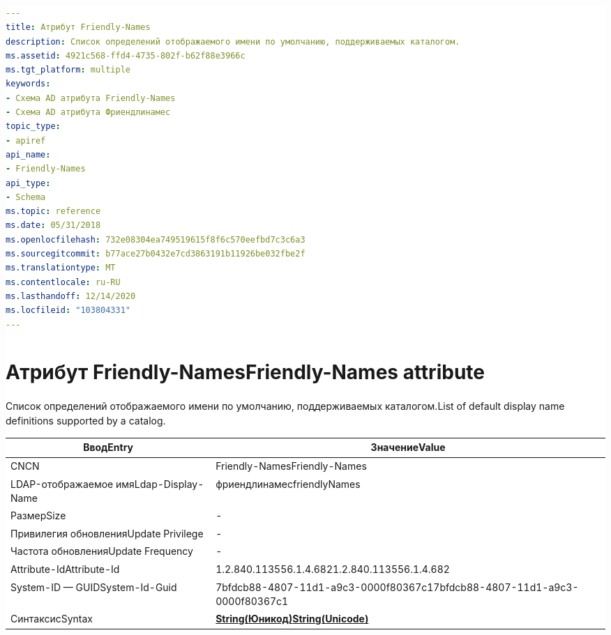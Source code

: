```yaml
---
title: Атрибут Friendly-Names
description: Список определений отображаемого имени по умолчанию, поддерживаемых каталогом.
ms.assetid: 4921c568-ffd4-4735-802f-b62f88e3966c
ms.tgt_platform: multiple
keywords:
- Схема AD атрибута Friendly-Names
- Схема AD атрибута Фриендлинамес
topic_type:
- apiref
api_name:
- Friendly-Names
api_type:
- Schema
ms.topic: reference
ms.date: 05/31/2018
ms.openlocfilehash: 732e08304ea749519615f8f6c570eefbd7c3c6a3
ms.sourcegitcommit: b77ace27b0432e7cd3863191b11926be032fbe2f
ms.translationtype: MT
ms.contentlocale: ru-RU
ms.lasthandoff: 12/14/2020
ms.locfileid: "103804331"
---
```

# <a name="friendly-names-attribute"></a><span data-ttu-id="66bf9-105">Атрибут Friendly-Names</span><span class="sxs-lookup"><span data-stu-id="66bf9-105">Friendly-Names attribute</span></span>

<span data-ttu-id="66bf9-106">Список определений отображаемого имени по умолчанию, поддерживаемых каталогом.</span><span class="sxs-lookup"><span data-stu-id="66bf9-106">List of default display name definitions supported by a catalog.</span></span>



| <span data-ttu-id="66bf9-107">Ввод</span><span class="sxs-lookup"><span data-stu-id="66bf9-107">Entry</span></span> | <span data-ttu-id="66bf9-108">Значение</span><span class="sxs-lookup"><span data-stu-id="66bf9-108">Value</span></span> |
|-------------------|---------------------------------------------|
| <span data-ttu-id="66bf9-109">CN</span><span class="sxs-lookup"><span data-stu-id="66bf9-109">CN</span></span>                | <span data-ttu-id="66bf9-110">Friendly-Names</span><span class="sxs-lookup"><span data-stu-id="66bf9-110">Friendly-Names</span></span>                              |
| <span data-ttu-id="66bf9-111">LDAP-отображаемое имя</span><span class="sxs-lookup"><span data-stu-id="66bf9-111">Ldap-Display-Name</span></span> | <span data-ttu-id="66bf9-112">фриендлинамес</span><span class="sxs-lookup"><span data-stu-id="66bf9-112">friendlyNames</span></span>                               |
| <span data-ttu-id="66bf9-113">Размер</span><span class="sxs-lookup"><span data-stu-id="66bf9-113">Size</span></span>              | \-                                          |
| <span data-ttu-id="66bf9-114">Привилегия обновления</span><span class="sxs-lookup"><span data-stu-id="66bf9-114">Update Privilege</span></span>  | \-                                          |
| <span data-ttu-id="66bf9-115">Частота обновления</span><span class="sxs-lookup"><span data-stu-id="66bf9-115">Update Frequency</span></span>  | \-                                          |
| <span data-ttu-id="66bf9-116">Attribute-Id</span><span class="sxs-lookup"><span data-stu-id="66bf9-116">Attribute-Id</span></span>      | <span data-ttu-id="66bf9-117">1.2.840.113556.1.4.682</span><span class="sxs-lookup"><span data-stu-id="66bf9-117">1.2.840.113556.1.4.682</span></span>                      |
| <span data-ttu-id="66bf9-118">System-ID — GUID</span><span class="sxs-lookup"><span data-stu-id="66bf9-118">System-Id-Guid</span></span>    | <span data-ttu-id="66bf9-119">7bfdcb88-4807-11d1-a9c3-0000f80367c1</span><span class="sxs-lookup"><span data-stu-id="66bf9-119">7bfdcb88-4807-11d1-a9c3-0000f80367c1</span></span>        |
| <span data-ttu-id="66bf9-120">Синтаксис</span><span class="sxs-lookup"><span data-stu-id="66bf9-120">Syntax</span></span>            | [<span data-ttu-id="66bf9-121">**String(Юникод)**</span><span class="sxs-lookup"><span data-stu-id="66bf9-121">**String(Unicode)**</span></span>](s-string-unicode.md) |
